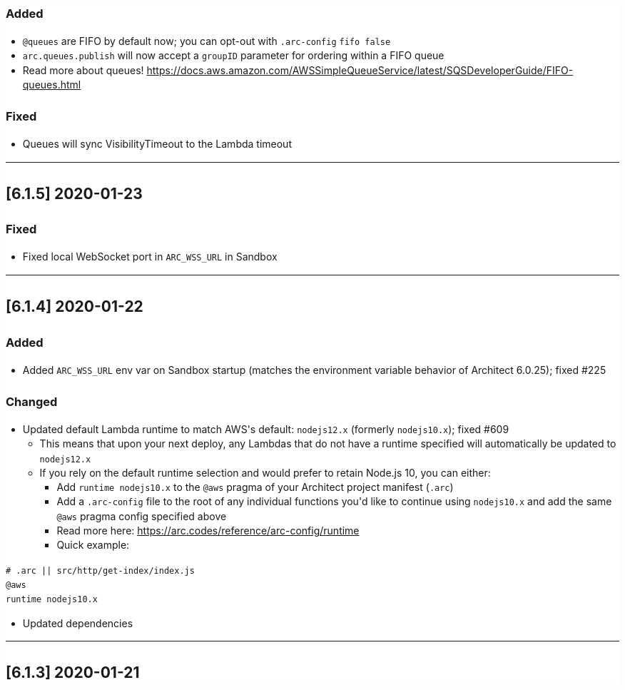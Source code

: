 ### Added

- `@queues` are FIFO by default now; you can opt-out with `.arc-config` `fifo false`
- `arc.queues.publish` will now accept a `groupID` parameter for ordering within a FIFO queue
- Read more about queues! https://docs.aws.amazon.com/AWSSimpleQueueService/latest/SQSDeveloperGuide/FIFO-queues.html

### Fixed

- Queues will sync VisibilityTimeout to the Lambda timeout

---

## [6.1.5] 2020-01-23

### Fixed

- Fixed local WebSocket port in `ARC_WSS_URL` in Sandbox

---

## [6.1.4] 2020-01-22

### Added

- Added `ARC_WSS_URL` env var on Sandbox startup (matches the environment variable behavior of Architect 6.0.25); fixed #225


### Changed

- Updated default Lambda runtime to match AWS's default: `nodejs12.x` (formerly `nodejs10.x`); fixed #609
  - This means that upon your next deploy, any Lambdas that do not have a runtime specified will automatically be updated to `nodejs12.x`
  - If you rely on the default runtime selection and would prefer to retain Node.js 10, you can either:
    - Add `runtime nodejs10.x` to the `@aws` pragma of your Architect project manifest (`.arc`)
    - Add a `.arc-config` file to the root of any individual functions you'd like to continue using `nodejs10.x` and add the same `@aws` pragma config specified above
    - Read more here: https://arc.codes/reference/arc-config/runtime
    - Quick example:
```
# .arc || src/http/get-index/index.js
@aws
runtime nodejs10.x
```
- Updated dependencies

---

## [6.1.3] 2020-01-21

